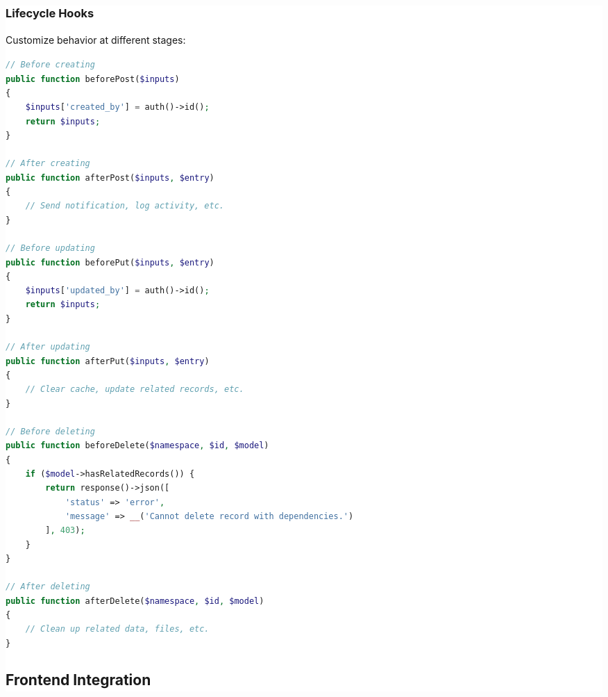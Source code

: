 ### Lifecycle Hooks

Customize behavior at different stages:

```php
// Before creating
public function beforePost($inputs)
{
    $inputs['created_by'] = auth()->id();
    return $inputs;
}

// After creating
public function afterPost($inputs, $entry)
{
    // Send notification, log activity, etc.
}

// Before updating
public function beforePut($inputs, $entry)
{
    $inputs['updated_by'] = auth()->id();
    return $inputs;
}

// After updating
public function afterPut($inputs, $entry)
{
    // Clear cache, update related records, etc.
}

// Before deleting
public function beforeDelete($namespace, $id, $model)
{
    if ($model->hasRelatedRecords()) {
        return response()->json([
            'status' => 'error',
            'message' => __('Cannot delete record with dependencies.')
        ], 403);
    }
}

// After deleting
public function afterDelete($namespace, $id, $model)
{
    // Clean up related data, files, etc.
}
```

## Frontend Integration
